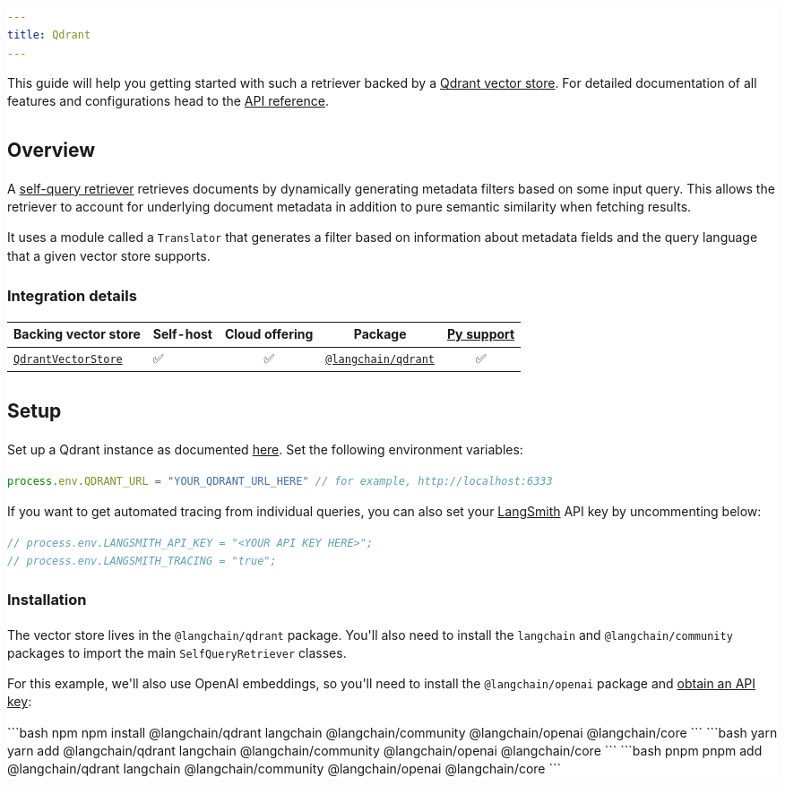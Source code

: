 ```yaml
---
title: Qdrant
---
```


This guide will help you getting started with such a retriever backed by a [Qdrant vector store](/oss/integrations/vectorstores/qdrant). For detailed documentation of all features and configurations head to the [API reference](https://api.js.langchain.com/classes/langchain.retrievers_self_query.SelfQueryRetriever.html).

## Overview

A [self-query retriever](/oss/how-to/self_query/) retrieves documents by dynamically generating metadata filters based on some input query. This allows the retriever to account for underlying document metadata in addition to pure semantic similarity when fetching results.

It uses a module called a `Translator` that generates a filter based on information about metadata fields and the query language that a given vector store supports.

### Integration details

| Backing vector store | Self-host | Cloud offering | Package | [Py support](https://python.langchain.com/docs/integrations/retrievers/self_query/qdrant_self_query/) |
| :--- | :--- | :---: | :---: | :---: |
[`QdrantVectorStore`](https://api.js.langchain.com/classes/langchain_qdrant.QdrantVectorStore.html) | ✅ | ✅ | [`@langchain/qdrant`](https://www.npmjs.com/package/@langchain/qdrant) | ✅ |

## Setup

Set up a Qdrant instance as documented [here](/oss/integrations/vectorstores/qdrant). Set the following environment variables:

```ts
process.env.QDRANT_URL = "YOUR_QDRANT_URL_HERE" // for example, http://localhost:6333
```

If you want to get automated tracing from individual queries, you can also set your [LangSmith](https://docs.smith.langchain.com/) API key by uncommenting below:

```typescript
// process.env.LANGSMITH_API_KEY = "<YOUR API KEY HERE>";
// process.env.LANGSMITH_TRACING = "true";
```

### Installation

The vector store lives in the `@langchain/qdrant` package. You'll also need to install the `langchain` and `@langchain/community` packages to import the main `SelfQueryRetriever` classes.

For this example, we'll also use OpenAI embeddings, so you'll need to install the `@langchain/openai` package and [obtain an API key](https://platform.openai.com):

<CodeGroup>
```bash npm
npm install @langchain/qdrant langchain @langchain/community @langchain/openai @langchain/core
```
```bash yarn
yarn add @langchain/qdrant langchain @langchain/community @langchain/openai @langchain/core
```
```bash pnpm
pnpm add @langchain/qdrant langchain @langchain/community @langchain/openai @langchain/core
```
</CodeGroup>
